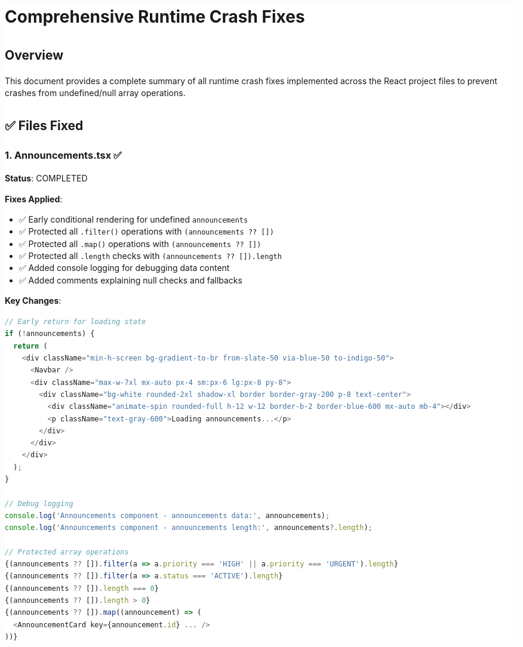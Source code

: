 # Comprehensive Runtime Crash Fixes

## Overview
This document provides a complete summary of all runtime crash fixes implemented across the React project files to prevent crashes from undefined/null array operations.

## ✅ **Files Fixed**

### 1. **Announcements.tsx** ✅
**Status**: COMPLETED

**Fixes Applied**:
- ✅ Early conditional rendering for undefined `announcements`
- ✅ Protected all `.filter()` operations with `(announcements ?? [])`
- ✅ Protected all `.map()` operations with `(announcements ?? [])`
- ✅ Protected all `.length` checks with `(announcements ?? []).length`
- ✅ Added console logging for debugging data content
- ✅ Added comments explaining null checks and fallbacks

**Key Changes**:
```typescript
// Early return for loading state
if (!announcements) {
  return (
    <div className="min-h-screen bg-gradient-to-br from-slate-50 via-blue-50 to-indigo-50">
      <Navbar />
      <div className="max-w-7xl mx-auto px-4 sm:px-6 lg:px-8 py-8">
        <div className="bg-white rounded-2xl shadow-xl border border-gray-200 p-8 text-center">
          <div className="animate-spin rounded-full h-12 w-12 border-b-2 border-blue-600 mx-auto mb-4"></div>
          <p className="text-gray-600">Loading announcements...</p>
        </div>
      </div>
    </div>
  );
}

// Debug logging
console.log('Announcements component - announcements data:', announcements);
console.log('Announcements component - announcements length:', announcements?.length);

// Protected array operations
{(announcements ?? []).filter(a => a.priority === 'HIGH' || a.priority === 'URGENT').length}
{(announcements ?? []).filter(a => a.status === 'ACTIVE').length}
{(announcements ?? []).length === 0}
{(announcements ?? []).length > 0}
{(announcements ?? []).map((announcement) => (
  <AnnouncementCard key={announcement.id} ... />
))}
```
